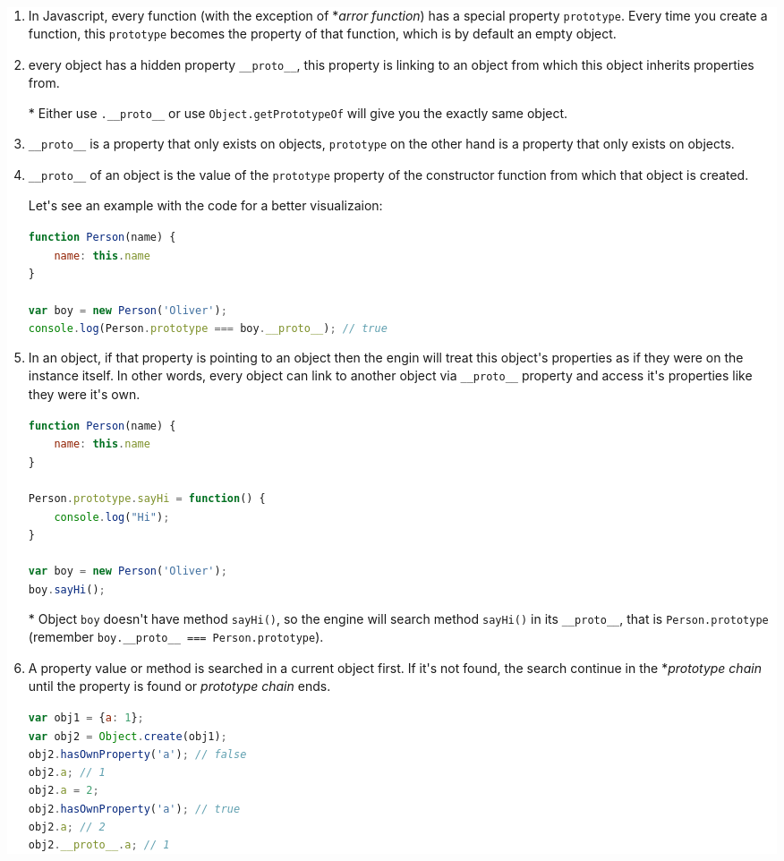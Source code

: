 1. In Javascript, every function (with the exception of **arror function*) has a special property `prototype`. Every time you create a function, this `prototype` becomes the property of that function, which is by default an empty object.

2. every object has a hidden property `__proto__`, this property is linking to an object from which this object inherits properties from. 

    \* Either use `.__proto__` or use `Object.getPrototypeOf` will give you the exactly same object.

3. `__proto__` is a property that only exists on objects, `prototype` on the other hand is a property that only exists on objects.

4. `__proto__` of an object is the value of the `prototype` property of the constructor function from which that object is created.

    Let's see an example with the code for a better visualizaion:
    ```js
    function Person(name) {
        name: this.name
    }

    var boy = new Person('Oliver');
    console.log(Person.prototype === boy.__proto__); // true
    ```

 5. In an object, if that property is pointing to an object then the engin will treat this object's properties as if they were on the instance itself. In other words, every object can link to another object via `__proto__` property and access it's properties like they were it's own.
    ```js
    function Person(name) {
        name: this.name
    }

    Person.prototype.sayHi = function() {
        console.log("Hi");
    }

    var boy = new Person('Oliver');
    boy.sayHi();
    ```
    \* Object `boy` doesn't have method `sayHi()`, so the engine will search method `sayHi()` in its `__proto__`, that is `Person.prototype` (remember `boy.__proto__ === Person.prototype`).

6. A property value or method is searched in a current object first. If it's not found, the search continue in the **prototype chain* until the property is found or *prototype chain* ends.
    ```js
    var obj1 = {a: 1};
    var obj2 = Object.create(obj1);
    obj2.hasOwnProperty('a'); // false
    obj2.a; // 1
    obj2.a = 2;
    obj2.hasOwnProperty('a'); // true
    obj2.a; // 2
    obj2.__proto__.a; // 1
    ```
